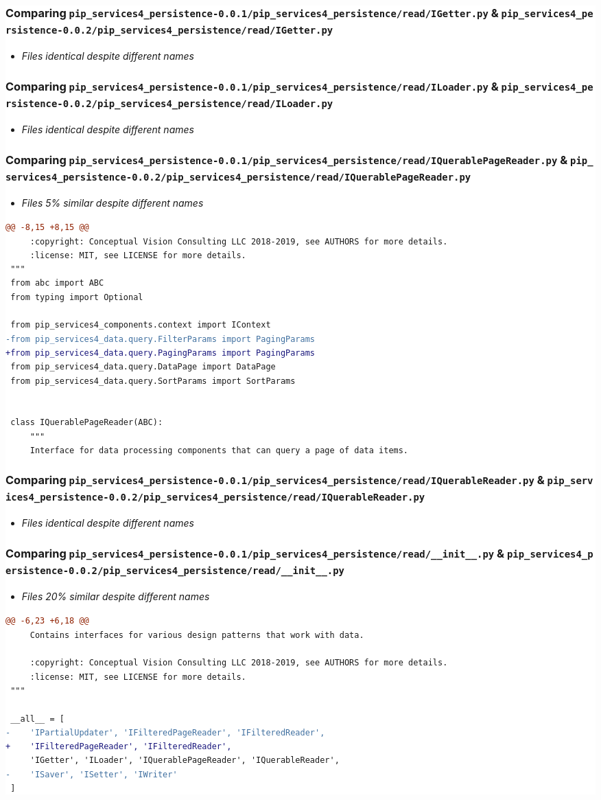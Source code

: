 ### Comparing `pip_services4_persistence-0.0.1/pip_services4_persistence/read/IGetter.py` & `pip_services4_persistence-0.0.2/pip_services4_persistence/read/IGetter.py`

 * *Files identical despite different names*

### Comparing `pip_services4_persistence-0.0.1/pip_services4_persistence/read/ILoader.py` & `pip_services4_persistence-0.0.2/pip_services4_persistence/read/ILoader.py`

 * *Files identical despite different names*

### Comparing `pip_services4_persistence-0.0.1/pip_services4_persistence/read/IQuerablePageReader.py` & `pip_services4_persistence-0.0.2/pip_services4_persistence/read/IQuerablePageReader.py`

 * *Files 5% similar despite different names*

```diff
@@ -8,15 +8,15 @@
     :copyright: Conceptual Vision Consulting LLC 2018-2019, see AUTHORS for more details.
     :license: MIT, see LICENSE for more details.
 """
 from abc import ABC
 from typing import Optional
 
 from pip_services4_components.context import IContext
-from pip_services4_data.query.FilterParams import PagingParams
+from pip_services4_data.query.PagingParams import PagingParams
 from pip_services4_data.query.DataPage import DataPage
 from pip_services4_data.query.SortParams import SortParams
 
 
 class IQuerablePageReader(ABC):
     """
     Interface for data processing components that can query a page of data items.
```

### Comparing `pip_services4_persistence-0.0.1/pip_services4_persistence/read/IQuerableReader.py` & `pip_services4_persistence-0.0.2/pip_services4_persistence/read/IQuerableReader.py`

 * *Files identical despite different names*

### Comparing `pip_services4_persistence-0.0.1/pip_services4_persistence/read/__init__.py` & `pip_services4_persistence-0.0.2/pip_services4_persistence/read/__init__.py`

 * *Files 20% similar despite different names*

```diff
@@ -6,23 +6,18 @@
     Contains interfaces for various design patterns that work with data.
     
     :copyright: Conceptual Vision Consulting LLC 2018-2019, see AUTHORS for more details.
     :license: MIT, see LICENSE for more details.
 """
 
 __all__ = [
-    'IPartialUpdater', 'IFilteredPageReader', 'IFilteredReader',
+    'IFilteredPageReader', 'IFilteredReader',
     'IGetter', 'ILoader', 'IQuerablePageReader', 'IQuerableReader',
-    'ISaver', 'ISetter', 'IWriter'
 ]
```